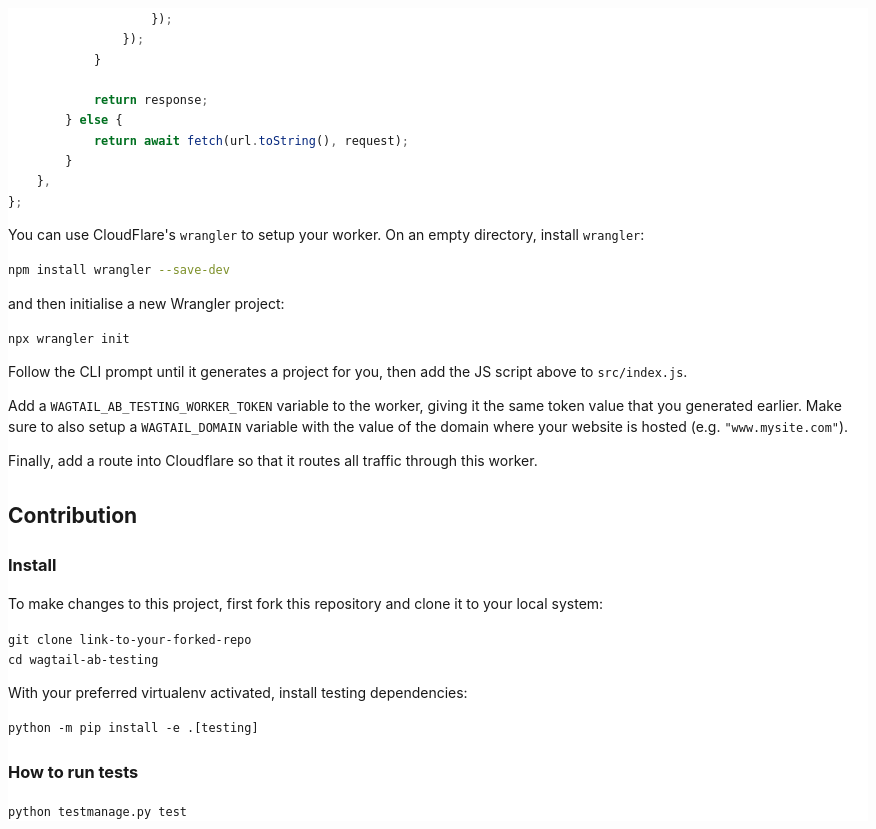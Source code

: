 ```javascript
                    });
                });
            }

            return response;
        } else {
            return await fetch(url.toString(), request);
        }
    },
};
```

You can use CloudFlare's `wrangler` to setup your worker. On an empty directory, install `wrangler`:

```sh
npm install wrangler --save-dev
```

and then initialise a new Wrangler project:

```sh
npx wrangler init
```

Follow the CLI prompt until it generates a project for you, then add the JS script above to `src/index.js`.

Add a `WAGTAIL_AB_TESTING_WORKER_TOKEN` variable to the worker, giving it the same token value that you generated earlier. Make sure to also setup a `WAGTAIL_DOMAIN` variable with the value of the domain where your website is hosted (e.g. `"www.mysite.com"`).

Finally, add a route into Cloudflare so that it routes all traffic through this worker.

## Contribution

### Install

To make changes to this project, first fork this repository and clone it to your local system:

```shell
git clone link-to-your-forked-repo
cd wagtail-ab-testing
```

With your preferred virtualenv activated, install testing dependencies:

```shell
python -m pip install -e .[testing]
```

### How to run tests

```shell
python testmanage.py test
```
